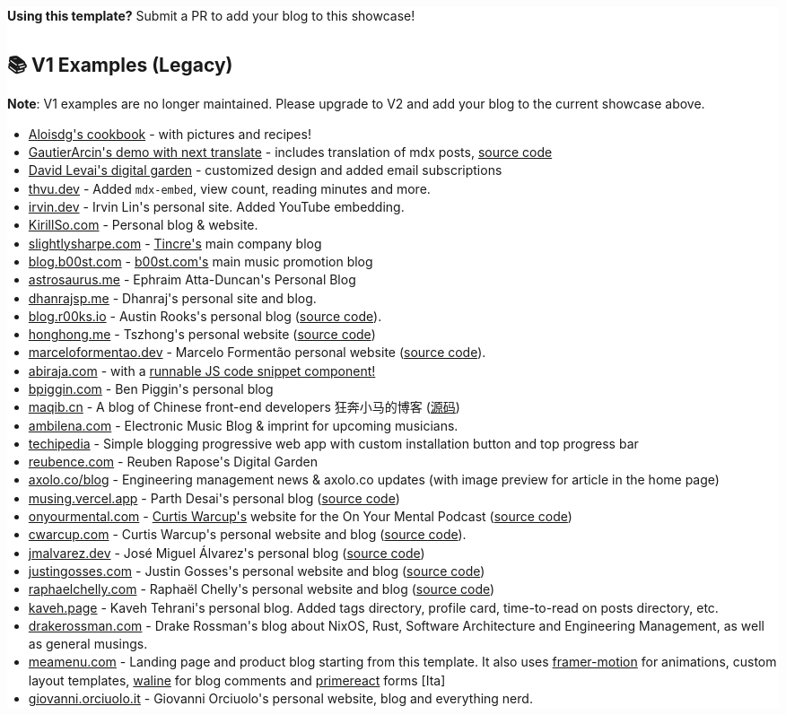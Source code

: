 **Using this template?** Submit a PR to add your blog to this showcase!

## 📚 V1 Examples (Legacy)

**Note**: V1 examples are no longer maintained. Please upgrade to V2 and add your blog to the current showcase above.

- [Aloisdg's cookbook](https://tambouille.vercel.app/) - with pictures and recipes!
- [GautierArcin's demo with next translate](https://tailwind-nextjs-starter-blog-seven.vercel.app/) - includes translation of mdx posts, [source code](https://github.com/GautierArcin/tailwind-nextjs-starter-blog/tree/demo/next-translate)
- [David Levai's digital garden](https://davidlevai.com/) - customized design and added email subscriptions
- [thvu.dev](https://thvu.dev) - Added `mdx-embed`, view count, reading minutes and more.
- [irvin.dev](https://www.irvin.dev/) - Irvin Lin's personal site. Added YouTube embedding.
- [KirillSo.com](https://www.kirillso.com/) - Personal blog & website.
- [slightlysharpe.com](https://slightlysharpe.com) - [Tincre's](https://tincre.com) main company blog
- [blog.b00st.com](https://blog.b00st.com) - [b00st.com's](https://b00st.com) main music promotion blog
- [astrosaurus.me](https://astrosaurus.me/) - Ephraim Atta-Duncan's Personal Blog
- [dhanrajsp.me](https://dhanrajsp.me/) - Dhanraj's personal site and blog.
- [blog.r00ks.io](https://blog.r00ks.io/) - Austin Rooks's personal blog ([source code](https://github.com/Austionian/blog.r00ks)).
- [honghong.me](https://honghong.me) - Tszhong's personal website ([source code](https://github.com/tszhong0411/home))
- [marceloformentao.dev](https://marceloformentao.dev) - Marcelo Formentão personal website ([source code](https://github.com/marceloavf/marceloformentao.dev)).
- [abiraja.com](https://www.abiraja.com/) - with a [runnable JS code snippet component!](https://www.abiraja.com/blog/querying-solana-blockchain)
- [bpiggin.com](https://www.bpiggin.com) - Ben Piggin's personal blog
- [maqib.cn](https://maqib.cn) - A blog of Chinese front-end developers 狂奔小马的博客 ([源码](https://github.com/maqi1520/nextjs-tailwind-blog))
- [ambilena.com](https://ambilena.com/) - Electronic Music Blog & imprint for upcoming musicians.
- [techipedia](https://techipedia.vercel.app) - Simple blogging progressive web app with custom installation button and top progress bar
- [reubence.com](https://reubence.com) - Reuben Rapose's Digital Garden
- [axolo.co/blog](https://axolo.co/blog) - Engineering management news & axolo.co updates (with image preview for article in the home page)
- [musing.vercel.app](https://musing.vercel.app/) - Parth Desai's personal blog ([source code](https://github.com/pycoder2000/blog))
- [onyourmental.com](https://www.onyourmental.com/) - [Curtis Warcup's](https://github.com/Cwarcup) website for the On Your Mental Podcast ([source code](https://github.com/Cwarcup/on-your-mental))
- [cwarcup.com](https://www.cwarcup.com/) - Curtis Warcup's personal website and blog ([source code](https://github.com/Cwarcup/personal-blog)).
- [jmalvarez.dev](https://www.jmalvarez.dev/) - José Miguel Álvarez's personal blog ([source code](https://github.com/josemiguel-alvarez/nextjs-blog))
- [justingosses.com](https://justingosses.com/) - Justin Gosses's personal website and blog ([source code](https://github.com/JustinGOSSES/justingosses-website))
- [raphaelchelly.com](https://www.raphaelchelly.com/) - Raphaël Chelly's personal website and blog ([source code](https://github.com/raphaelchelly/raph_www))
- [kaveh.page](https://kaveh.page) - Kaveh Tehrani's personal blog. Added tags directory, profile card, time-to-read on posts directory, etc.
- [drakerossman.com](https://drakerossman.com/) - Drake Rossman's blog about NixOS, Rust, Software Architecture and Engineering Management, as well as general musings.
- [meamenu.com](https://www.meamenu.com) - Landing page and product blog starting from this template. It also uses [framer-motion](https://www.framer.com/motion) for animations, custom layout templates, [waline](https://waline.js.org/en/) for blog comments and [primereact](https://primereact.org/) forms [Ita]
- [giovanni.orciuolo.it](https://giovanni.orciuolo.it) - Giovanni Orciuolo's personal website, blog and everything nerd.
